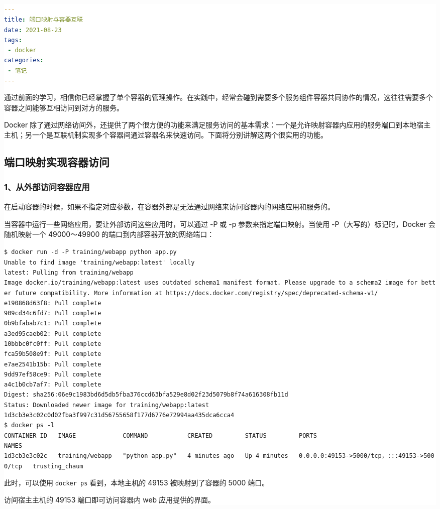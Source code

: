 ```yaml
---
title: 端口映射与容器互联
date: 2021-08-23
tags:
 - docker
categories: 
 - 笔记
---
```


通过前面的学习，相信你已经掌握了单个容器的管理操作。在实践中，经常会碰到需要多个服务组件容器共同协作的情况，这往往需要多个容器之间能够互相访问到对方的服务。

Docker 除了通过网络访间外，还提供了两个很方便的功能来满足服务访问的基本需求：一个是允许映射容器内应用的服务端口到本地宿主主机；另一个是互联机制实现多个容器间通过容器名来快速访问。下面将分别讲解这两个很实用的功能。

## 端口映射实现容器访问

### 1、从外部访问容器应用

在启动容器的时候，如果不指定对应参数，在容器外部是无法通过网络来访问容器内的网络应用和服务的。

当容器中运行一些网络应用，要让外部访问这些应用时，可以通过 -P 或 -p 参数来指定端口映射。当使用 -P（大写的）标记时，Docker 会随机映射一个 49000～49900 的端口到内部容器开放的网络端口：

```shell
$ docker run -d -P training/webapp python app.py
Unable to find image 'training/webapp:latest' locally
latest: Pulling from training/webapp
Image docker.io/training/webapp:latest uses outdated schema1 manifest format. Please upgrade to a schema2 image for better future compatibility. More information at https://docs.docker.com/registry/spec/deprecated-schema-v1/
e190868d63f8: Pull complete 
909cd34c6fd7: Pull complete 
0b9bfabab7c1: Pull complete 
a3ed95caeb02: Pull complete 
10bbbc0fc0ff: Pull complete 
fca59b508e9f: Pull complete 
e7ae2541b15b: Pull complete 
9dd97ef58ce9: Pull complete 
a4c1b0cb7af7: Pull complete 
Digest: sha256:06e9c1983bd6d5db5fba376ccd63bfa529e8d02f23d5079b8f74a616308fb11d
Status: Downloaded newer image for training/webapp:latest
1d3cb3e3c02c0d02fba3f997c31d56755658f177d6776e72994aa435dca6cca4
$ docker ps -l
CONTAINER ID   IMAGE             COMMAND           CREATED         STATUS         PORTS                                         NAMES
1d3cb3e3c02c   training/webapp   "python app.py"   4 minutes ago   Up 4 minutes   0.0.0.0:49153->5000/tcp，:::49153->5000/tcp   trusting_chaum
```

此时，可以使用 `docker ps` 看到，本地主机的 49153 被映射到了容器的 5000 端口。

访间宿主主机的 49153 端口即可访问容器内 web 应用提供的界面。
